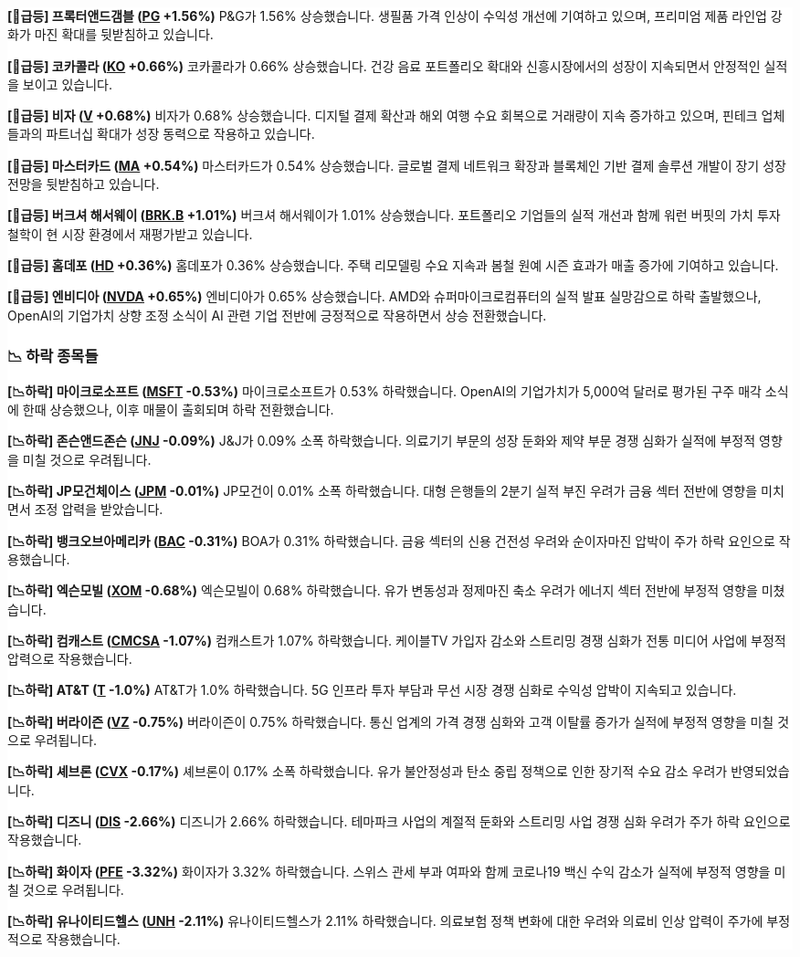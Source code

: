 **[🚀급등] 프록터앤드갬블 ([PG](/company-analysis/pg/) +1.56%)** P&G가 1.56% 상승했습니다. 생필품 가격 인상이 수익성 개선에 기여하고 있으며, 프리미엄 제품 라인업 강화가 마진 확대를 뒷받침하고 있습니다.

**[🚀급등] 코카콜라 ([KO](/company-analysis/ko/) +0.66%)** 코카콜라가 0.66% 상승했습니다. 건강 음료 포트폴리오 확대와 신흥시장에서의 성장이 지속되면서 안정적인 실적을 보이고 있습니다.

**[🚀급등] 비자 ([V](/company-analysis/v/) +0.68%)** 비자가 0.68% 상승했습니다. 디지털 결제 확산과 해외 여행 수요 회복으로 거래량이 지속 증가하고 있으며, 핀테크 업체들과의 파트너십 확대가 성장 동력으로 작용하고 있습니다.

**[🚀급등] 마스터카드 ([MA](/company-analysis/ma/) +0.54%)** 마스터카드가 0.54% 상승했습니다. 글로벌 결제 네트워크 확장과 블록체인 기반 결제 솔루션 개발이 장기 성장 전망을 뒷받침하고 있습니다.

**[🚀급등] 버크셔 해서웨이 ([BRK.B](/company-analysis/brkb/) +1.01%)** 버크셔 해서웨이가 1.01% 상승했습니다. 포트폴리오 기업들의 실적 개선과 함께 워런 버핏의 가치 투자 철학이 현 시장 환경에서 재평가받고 있습니다.

**[🚀급등] 홈데포 ([HD](/company-analysis/hd/) +0.36%)** 홈데포가 0.36% 상승했습니다. 주택 리모델링 수요 지속과 봄철 원예 시즌 효과가 매출 증가에 기여하고 있습니다.

**[🚀급등] 엔비디아 ([NVDA](/company-analysis/nvda/) +0.65%)** 엔비디아가 0.65% 상승했습니다. AMD와 슈퍼마이크로컴퓨터의 실적 발표 실망감으로 하락 출발했으나, OpenAI의 기업가치 상향 조정 소식이 AI 관련 기업 전반에 긍정적으로 작용하면서 상승 전환했습니다.

### 📉 **하락 종목들**

**[📉하락] 마이크로소프트 ([MSFT](/company-analysis/msft/) -0.53%)** 마이크로소프트가 0.53% 하락했습니다. OpenAI의 기업가치가 5,000억 달러로 평가된 구주 매각 소식에 한때 상승했으나, 이후 매물이 출회되며 하락 전환했습니다.

**[📉하락] 존슨앤드존슨 ([JNJ](/company-analysis/jnj/) -0.09%)** J&J가 0.09% 소폭 하락했습니다. 의료기기 부문의 성장 둔화와 제약 부문 경쟁 심화가 실적에 부정적 영향을 미칠 것으로 우려됩니다.

**[📉하락] JP모건체이스 ([JPM](/company-analysis/jpm/) -0.01%)** JP모건이 0.01% 소폭 하락했습니다. 대형 은행들의 2분기 실적 부진 우려가 금융 섹터 전반에 영향을 미치면서 조정 압력을 받았습니다.

**[📉하락] 뱅크오브아메리카 ([BAC](/company-analysis/bac/) -0.31%)** BOA가 0.31% 하락했습니다. 금융 섹터의 신용 건전성 우려와 순이자마진 압박이 주가 하락 요인으로 작용했습니다.

**[📉하락] 엑슨모빌 ([XOM](/company-analysis/xom/) -0.68%)** 엑슨모빌이 0.68% 하락했습니다. 유가 변동성과 정제마진 축소 우려가 에너지 섹터 전반에 부정적 영향을 미쳤습니다.

**[📉하락] 컴캐스트 ([CMCSA](/company-analysis/cmcsa/) -1.07%)** 컴캐스트가 1.07% 하락했습니다. 케이블TV 가입자 감소와 스트리밍 경쟁 심화가 전통 미디어 사업에 부정적 압력으로 작용했습니다.

**[📉하락] AT&T ([T](/company-analysis/t/) -1.0%)** AT&T가 1.0% 하락했습니다. 5G 인프라 투자 부담과 무선 시장 경쟁 심화로 수익성 압박이 지속되고 있습니다.

**[📉하락] 버라이즌 ([VZ](/company-analysis/vz/) -0.75%)** 버라이즌이 0.75% 하락했습니다. 통신 업계의 가격 경쟁 심화와 고객 이탈률 증가가 실적에 부정적 영향을 미칠 것으로 우려됩니다.

**[📉하락] 셰브론 ([CVX](/company-analysis/cvx/) -0.17%)** 셰브론이 0.17% 소폭 하락했습니다. 유가 불안정성과 탄소 중립 정책으로 인한 장기적 수요 감소 우려가 반영되었습니다.

**[📉하락] 디즈니 ([DIS](/company-analysis/dis/) -2.66%)** 디즈니가 2.66% 하락했습니다. 테마파크 사업의 계절적 둔화와 스트리밍 사업 경쟁 심화 우려가 주가 하락 요인으로 작용했습니다.

**[📉하락] 화이자 ([PFE](/company-analysis/pfe/) -3.32%)** 화이자가 3.32% 하락했습니다. 스위스 관세 부과 여파와 함께 코로나19 백신 수익 감소가 실적에 부정적 영향을 미칠 것으로 우려됩니다.

**[📉하락] 유나이티드헬스 ([UNH](/company-analysis/unh/) -2.11%)** 유나이티드헬스가 2.11% 하락했습니다. 의료보험 정책 변화에 대한 우려와 의료비 인상 압력이 주가에 부정적으로 작용했습니다.
